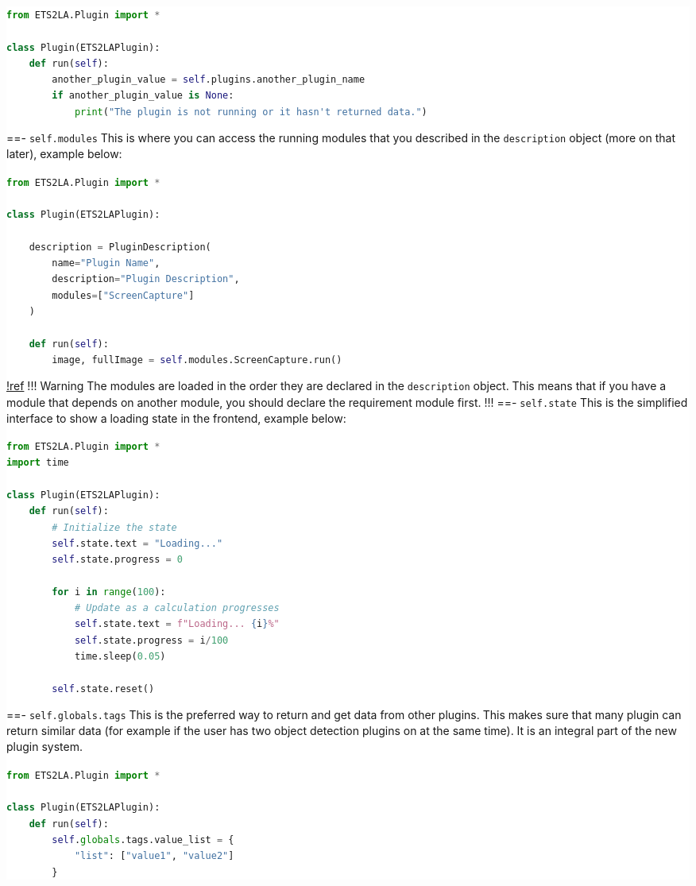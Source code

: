 ```python
from ETS2LA.Plugin import *

class Plugin(ETS2LAPlugin):
    def run(self):
        another_plugin_value = self.plugins.another_plugin_name
        if another_plugin_value is None:
            print("The plugin is not running or it hasn't returned data.")
```
==- `self.modules`
This is where you can access the running modules that you described in the `description` object (more on that later), example below:
```python
from ETS2LA.Plugin import *

class Plugin(ETS2LAPlugin):

    description = PluginDescription(
        name="Plugin Name",
        description="Plugin Description",
        modules=["ScreenCapture"]
    )

    def run(self):
        image, fullImage = self.modules.ScreenCapture.run()
```
[!ref](/Developers/modules.md)
!!! Warning
The modules are loaded in the order they are declared in the `description` object. This means that if you have a module that depends on another module, you should declare the requirement module first.
!!!
==- `self.state`
This is the simplified interface to show a loading state in the frontend, example below:
```python
from ETS2LA.Plugin import *
import time

class Plugin(ETS2LAPlugin):
    def run(self):
        # Initialize the state
        self.state.text = "Loading..."
        self.state.progress = 0
        
        for i in range(100):
            # Update as a calculation progresses
            self.state.text = f"Loading... {i}%"
            self.state.progress = i/100
            time.sleep(0.05)
        
        self.state.reset()
```
==- `self.globals.tags`
This is the preferred way to return and get data from other plugins. This makes sure that many plugin can return similar data (for example if the user has two object detection plugins on at the same time). It is an integral part of the new plugin system.
```python plugins/Producer1/main.py
from ETS2LA.Plugin import *

class Plugin(ETS2LAPlugin):
    def run(self):
        self.globals.tags.value_list = {
            "list": ["value1", "value2"]
        }
```
